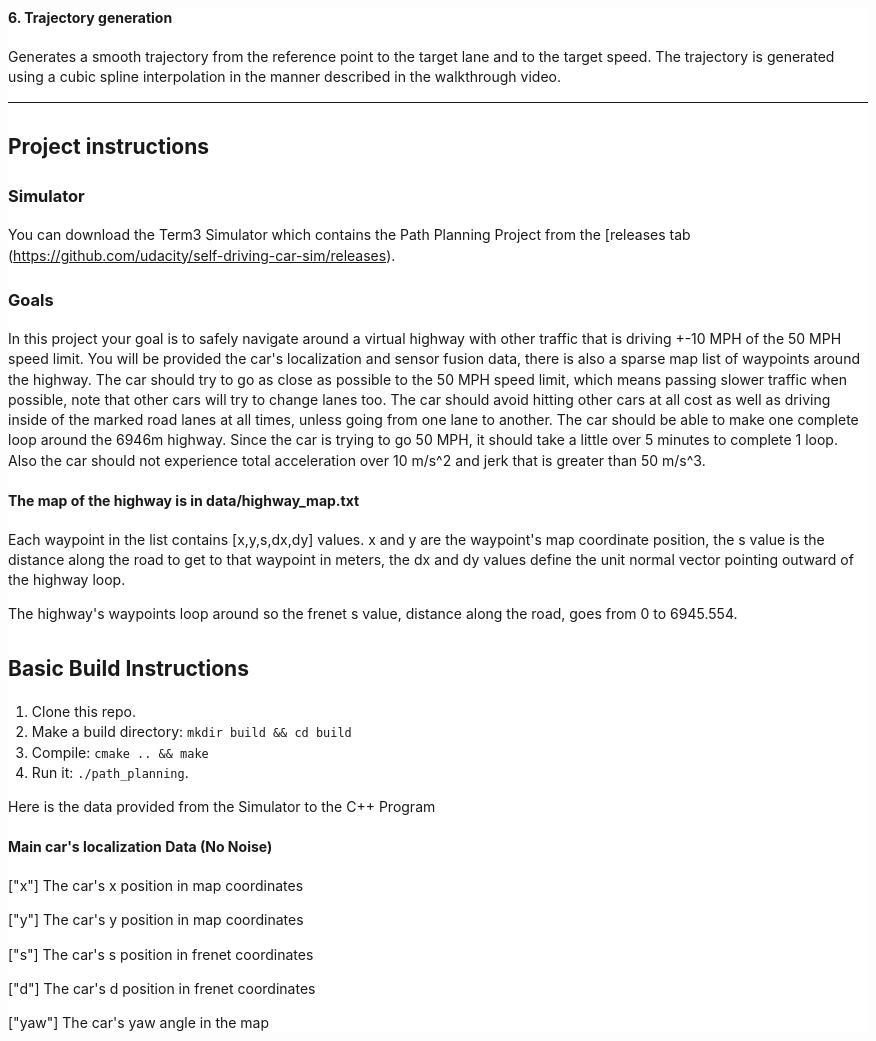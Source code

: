 #### 6. Trajectory generation

Generates a smooth trajectory from the reference point to the target lane and to the target speed. The trajectory is generated using a cubic spline interpolation in the manner described in the walkthrough video.

---

## Project instructions

### Simulator
You can download the Term3 Simulator which contains the Path Planning Project from the [releases tab (https://github.com/udacity/self-driving-car-sim/releases).

### Goals
In this project your goal is to safely navigate around a virtual highway with other traffic that is driving +-10 MPH of the 50 MPH speed limit. You will be provided the car's localization and sensor fusion data, there is also a sparse map list of waypoints around the highway. The car should try to go as close as possible to the 50 MPH speed limit, which means passing slower traffic when possible, note that other cars will try to change lanes too. The car should avoid hitting other cars at all cost as well as driving inside of the marked road lanes at all times, unless going from one lane to another. The car should be able to make one complete loop around the 6946m highway. Since the car is trying to go 50 MPH, it should take a little over 5 minutes to complete 1 loop. Also the car should not experience total acceleration over 10 m/s^2 and jerk that is greater than 50 m/s^3.

#### The map of the highway is in data/highway_map.txt
Each waypoint in the list contains  [x,y,s,dx,dy] values. x and y are the waypoint's map coordinate position, the s value is the distance along the road to get to that waypoint in meters, the dx and dy values define the unit normal vector pointing outward of the highway loop.

The highway's waypoints loop around so the frenet s value, distance along the road, goes from 0 to 6945.554.

## Basic Build Instructions

1. Clone this repo.
2. Make a build directory: `mkdir build && cd build`
3. Compile: `cmake .. && make`
4. Run it: `./path_planning`.

Here is the data provided from the Simulator to the C++ Program

#### Main car's localization Data (No Noise)

["x"] The car's x position in map coordinates

["y"] The car's y position in map coordinates

["s"] The car's s position in frenet coordinates

["d"] The car's d position in frenet coordinates

["yaw"] The car's yaw angle in the map
